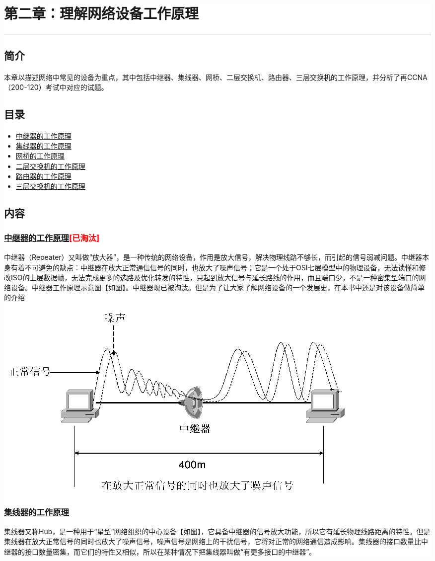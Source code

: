 # 第二章：理解网络设备工作原理

---

## 简介

本章以描述网络中常见的设备为重点，其中包括中继器、集线器、网桥、二层交换机、路由器、三层交换机的工作原理，并分析了再CCNA（200-120）考试中对应的试题。

## 目录

* [中继器的工作原理](#repeaters)
* [集线器的工作原理](#hubs)
* [网桥的工作原理](#bridges)
* [二层交换机的工作原理](#layer2switches)
* [路由器的工作原理](#routers)
* [三层交换机的工作原理](layer3switches)

## 内容

### <a href="#repeaters" id="repeaters" >中继器的工作原理</a><font color="#f00">[已淘汰]</font>

中继器（Repeater）又叫做“放大器”，是一种传统的网络设备，作用是放大信号，解决物理线路不够长，而引起的信号弱减问题。中继器本身有着不可避免的缺点：中继器在放大正常通信信号的同时，也放大了噪声信号；它是一个处于OSI七层模型中的物理设备，无法读懂和修改ISO的上层数据帧，无法完成更多的选路及优化转发的特性，只起到放大信号与延长路线的作用，而且端口少，不是一种密集型端口的网络设备。中继器工作原理示意图【如图】。中继器现已被淘汰。但是为了让大家了解网络设备的一个发展史，在本书中还是对该设备做简单的介绍

![中继器](./img/repeaters.png)

### <a href="#hubs" id="hubs">集线器的工作原理</a>

集线器又称Hub，是一种用于“星型”网络组织的中心设备【如图】，它具备中继器的信号放大功能，所以它有延长物理线路距离的特性。但是集线器在放大正常信号的同时也放大了噪声信号，噪声信号是网络上的干扰信号，它将对正常的网络通信造成影响。集线器的接口数量比中继器的接口数量密集，而它们的特性又相似，所以在某种情况下把集线器叫做“有更多接口的中继器”。
